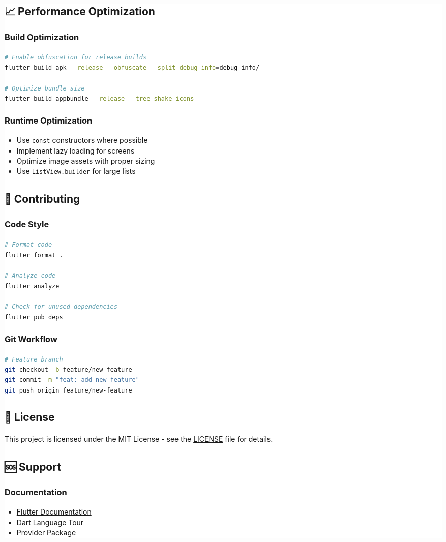 ## 📈 Performance Optimization

### Build Optimization
```bash
# Enable obfuscation for release builds
flutter build apk --release --obfuscate --split-debug-info=debug-info/

# Optimize bundle size
flutter build appbundle --release --tree-shake-icons
```

### Runtime Optimization
- Use `const` constructors where possible
- Implement lazy loading for screens
- Optimize image assets with proper sizing
- Use `ListView.builder` for large lists

## 🤝 Contributing

### Code Style
```bash
# Format code
flutter format .

# Analyze code
flutter analyze

# Check for unused dependencies
flutter pub deps
```

### Git Workflow
```bash
# Feature branch
git checkout -b feature/new-feature
git commit -m "feat: add new feature"
git push origin feature/new-feature
```

## 📄 License

This project is licensed under the MIT License - see the [LICENSE](LICENSE) file for details.

## 🆘 Support

### Documentation
- [Flutter Documentation](https://docs.flutter.dev/)
- [Dart Language Tour](https://dart.dev/guides/language/language-tour)
- [Provider Package](https://pub.dev/packages/provider)

